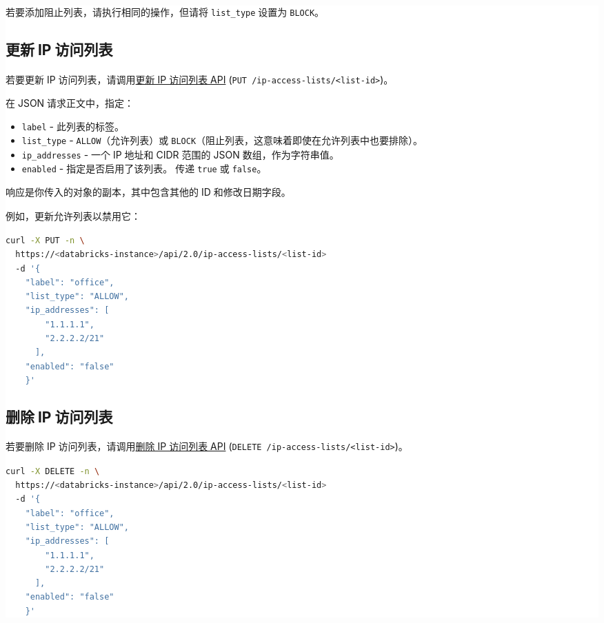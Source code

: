 
若要添加阻止列表，请执行相同的操作，但请将 `list_type` 设置为 `BLOCK`。

## <a name="update-an-ip-access-list"></a>更新 IP 访问列表

若要更新 IP 访问列表，请调用[更新 IP 访问列表 API](../../_static/api-refs/ip-access-list-azure.yaml) (`PUT /ip-access-lists/<list-id>`)。

在 JSON 请求正文中，指定：

* `label` - 此列表的标签。
* `list_type` - `ALLOW`（允许列表）或 `BLOCK`（阻止列表，这意味着即使在允许列表中也要排除）。
* `ip_addresses` - 一个 IP 地址和 CIDR 范围的 JSON 数组，作为字符串值。
* `enabled` - 指定是否启用了该列表。 传递 `true` 或 `false`。

响应是你传入的对象的副本，其中包含其他的 ID 和修改日期字段。

例如，更新允许列表以禁用它：

```bash
curl -X PUT -n \
  https://<databricks-instance>/api/2.0/ip-access-lists/<list-id>
  -d '{
    "label": "office",
    "list_type": "ALLOW",
    "ip_addresses": [
        "1.1.1.1",
        "2.2.2.2/21"
      ],
    "enabled": "false"
    }'
```

## <a name="delete-an-ip-access-list"></a>删除 IP 访问列表

若要删除 IP 访问列表，请调用[删除 IP 访问列表 API](../../_static/api-refs/ip-access-list-azure.yaml) (`DELETE /ip-access-lists/<list-id>`)。

```bash
curl -X DELETE -n \
  https://<databricks-instance>/api/2.0/ip-access-lists/<list-id>
  -d '{
    "label": "office",
    "list_type": "ALLOW",
    "ip_addresses": [
        "1.1.1.1",
        "2.2.2.2/21"
      ],
    "enabled": "false"
    }'
```